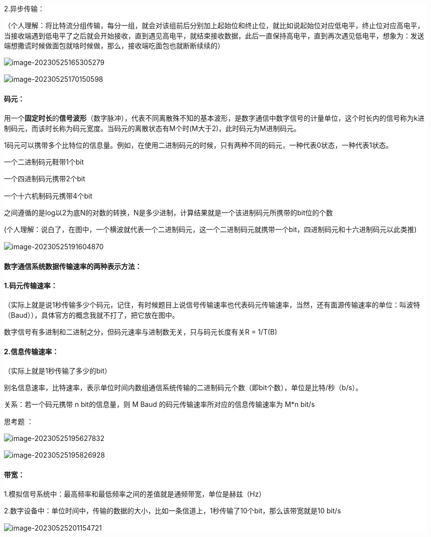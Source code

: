 2.异步传输：

（个人理解：将比特流分组传输，每分一组，就会对该组前后分别加上起始位和终止位，就比如说起始位对应低电平，终止位对应高电平，当接收端遇到低电平了之后就会开始接收，直到遇见高电平，就结束接收数据，此后一直保持高电平，直到再次遇见低电平，想象为：发送端想撒谎时候做面包就啥时候做，那么，接收端吃面包也就断断续续的）

![image-20230525165305279](C:\Users\hp\AppData\Roaming\Typora\typora-user-images\image-20230525165305279.png)

![image-20230525170150598](C:\Users\hp\AppData\Roaming\Typora\typora-user-images\image-20230525170150598.png)

####  码元：

  用一个**固定时长**的**信号波形**（数字脉冲），代表不同离散殊不知的基本波形，是数字通信中数字信号的计量单位，这个时长内的信号称为k进制码元，而该时长称为码元宽度。当码元的离散状态有M个时(M大于2)，此时码元为M进制码元。

1码元可以携带多个比特位的信息量。例如，在使用二进制码元的时候，只有两种不同的码元，一种代表0状态，一种代表1状态。

一个二进制码元鞋带1个bit

一个四进制码元携带2个bit

一个十六机制码元携带4个bit

之间遵循的是log以2为底N的对数的转换，N是多少进制，计算结果就是一个该进制码元所携带的bit位的个数

(个人理解：说白了，在图中，一个横波就代表一个二进制码元，这一个二进制码元就携带一个bit，四进制码元和十六进制码元以此类推)

![image-20230525191604870](C:\Users\hp\AppData\Roaming\Typora\typora-user-images\image-20230525191604870.png)

#### 数字通信系统数据传输速率的两种表示方法：

#### 1.码元传输速率：

（实际上就是说1秒传输多少个码元，记住，有时候题目上说信号传输速率也代表码元传输速率，当然，还有面源传输速率的单位：叫波特（Baud）），具体官方的概念我就不打了，把它放在图中。

数字信号有多进制和二进制之分，但码元速率与进制数无关，只与码元长度有关R = 1/T(B)

#### 2.信息传输速率：

（实际上就是1秒传输了多少的bit）

别名信息速率，比特速率，表示单位时间内数组通信系统传输的二进制码元个数（即bit个数），单位是比特/秒（b/s）。

关系：若一个码元携带 n bit的信息量，则 M Baud 的码元传输速率所对应的信息传输速率为 M*n bit/s

思考题 ：

 ![image-20230525195627832](C:\Users\hp\AppData\Roaming\Typora\typora-user-images\image-20230525195627832.png)

![image-20230525195826928](C:\Users\hp\AppData\Roaming\Typora\typora-user-images\image-20230525195826928.png)

#### 带宽：

1.模拟信号系统中：最高频率和最低频率之间的差值就是通频带宽，单位是赫兹（Hz）

2.数字设备中：单位时间中，传输的数据的大小，比如一条信道上，1秒传输了10个bit，那么该带宽就是10 bit/s

![image-20230525201154721](C:\Users\hp\AppData\Roaming\Typora\typora-user-images\image-20230525201154721.png)
